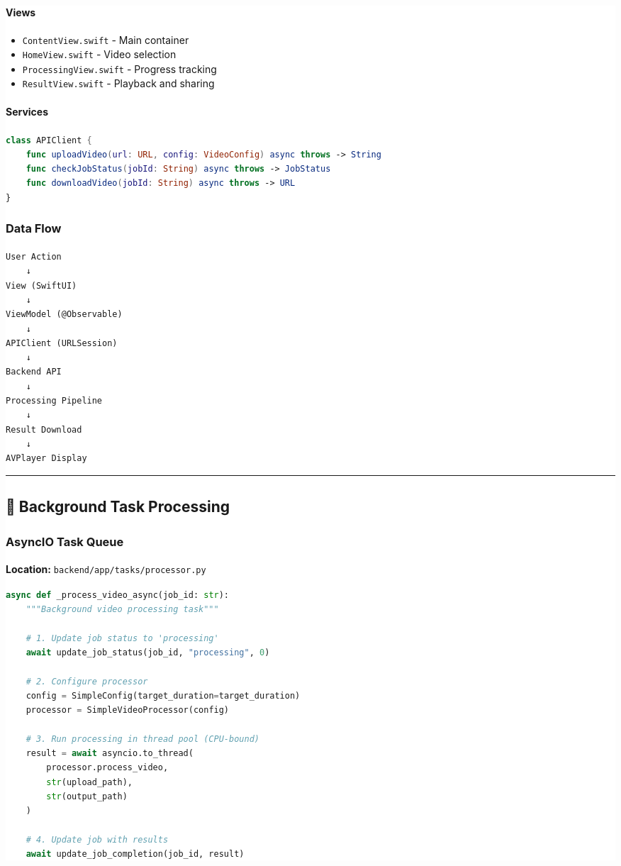 #### Views
- `ContentView.swift` - Main container
- `HomeView.swift` - Video selection
- `ProcessingView.swift` - Progress tracking
- `ResultView.swift` - Playback and sharing

#### Services
```swift
class APIClient {
    func uploadVideo(url: URL, config: VideoConfig) async throws -> String
    func checkJobStatus(jobId: String) async throws -> JobStatus
    func downloadVideo(jobId: String) async throws -> URL
}
```

### Data Flow

```
User Action
    ↓
View (SwiftUI)
    ↓
ViewModel (@Observable)
    ↓
APIClient (URLSession)
    ↓
Backend API
    ↓
Processing Pipeline
    ↓
Result Download
    ↓
AVPlayer Display
```

---

## 🔧 Background Task Processing

### AsyncIO Task Queue

**Location:** `backend/app/tasks/processor.py`

```python
async def _process_video_async(job_id: str):
    """Background video processing task"""

    # 1. Update job status to 'processing'
    await update_job_status(job_id, "processing", 0)

    # 2. Configure processor
    config = SimpleConfig(target_duration=target_duration)
    processor = SimpleVideoProcessor(config)

    # 3. Run processing in thread pool (CPU-bound)
    result = await asyncio.to_thread(
        processor.process_video,
        str(upload_path),
        str(output_path)
    )

    # 4. Update job with results
    await update_job_completion(job_id, result)
```
